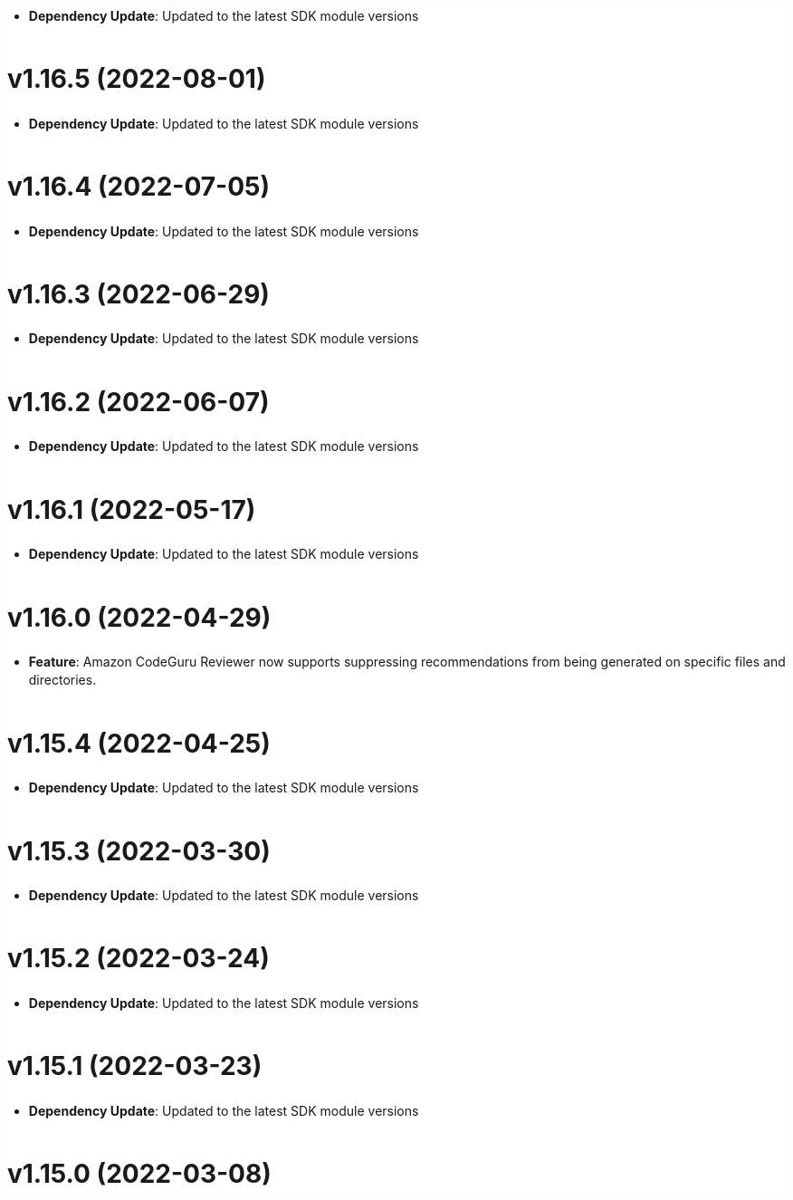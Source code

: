 * **Dependency Update**: Updated to the latest SDK module versions

# v1.16.5 (2022-08-01)

* **Dependency Update**: Updated to the latest SDK module versions

# v1.16.4 (2022-07-05)

* **Dependency Update**: Updated to the latest SDK module versions

# v1.16.3 (2022-06-29)

* **Dependency Update**: Updated to the latest SDK module versions

# v1.16.2 (2022-06-07)

* **Dependency Update**: Updated to the latest SDK module versions

# v1.16.1 (2022-05-17)

* **Dependency Update**: Updated to the latest SDK module versions

# v1.16.0 (2022-04-29)

* **Feature**: Amazon CodeGuru Reviewer now supports suppressing recommendations from being generated on specific files and directories.

# v1.15.4 (2022-04-25)

* **Dependency Update**: Updated to the latest SDK module versions

# v1.15.3 (2022-03-30)

* **Dependency Update**: Updated to the latest SDK module versions

# v1.15.2 (2022-03-24)

* **Dependency Update**: Updated to the latest SDK module versions

# v1.15.1 (2022-03-23)

* **Dependency Update**: Updated to the latest SDK module versions

# v1.15.0 (2022-03-08)
